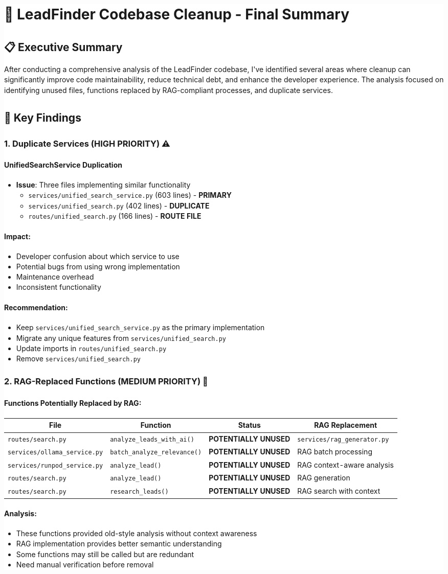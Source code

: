 # 🧹 LeadFinder Codebase Cleanup - Final Summary

## 📋 Executive Summary

After conducting a comprehensive analysis of the LeadFinder codebase, I've identified several areas where cleanup can significantly improve code maintainability, reduce technical debt, and enhance the developer experience. The analysis focused on identifying unused files, functions replaced by RAG-compliant processes, and duplicate services.

## 🎯 Key Findings

### **1. Duplicate Services (HIGH PRIORITY)** ⚠️

#### **UnifiedSearchService Duplication**
- **Issue**: Three files implementing similar functionality
  - `services/unified_search_service.py` (603 lines) - **PRIMARY**
  - `services/unified_search.py` (402 lines) - **DUPLICATE**
  - `routes/unified_search.py` (166 lines) - **ROUTE FILE**

#### **Impact**: 
- Developer confusion about which service to use
- Potential bugs from using wrong implementation
- Maintenance overhead
- Inconsistent functionality

#### **Recommendation**: 
- Keep `services/unified_search_service.py` as the primary implementation
- Migrate any unique features from `services/unified_search.py`
- Update imports in `routes/unified_search.py`
- Remove `services/unified_search.py`

### **2. RAG-Replaced Functions (MEDIUM PRIORITY)** 🔄

#### **Functions Potentially Replaced by RAG**:

| File | Function | Status | RAG Replacement |
|------|----------|--------|-----------------|
| `routes/search.py` | `analyze_leads_with_ai()` | **POTENTIALLY UNUSED** | `services/rag_generator.py` |
| `services/ollama_service.py` | `batch_analyze_relevance()` | **POTENTIALLY UNUSED** | RAG batch processing |
| `services/runpod_service.py` | `analyze_lead()` | **POTENTIALLY UNUSED** | RAG context-aware analysis |
| `routes/search.py` | `analyze_lead()` | **POTENTIALLY UNUSED** | RAG generation |
| `routes/search.py` | `research_leads()` | **POTENTIALLY UNUSED** | RAG search with context |

#### **Analysis**:
- These functions provided old-style analysis without context awareness
- RAG implementation provides better semantic understanding
- Some functions may still be called but are redundant
- Need manual verification before removal
